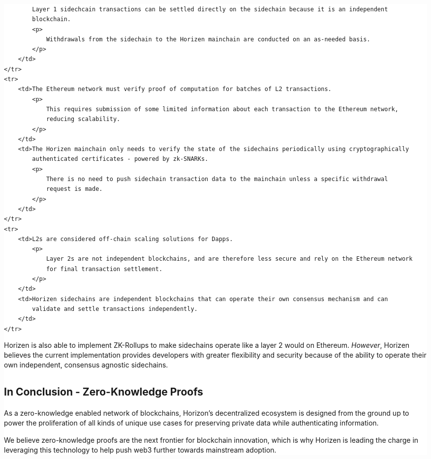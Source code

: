             Layer 1 sidechcain transactions can be settled directly on the sidechain because it is an independent
            blockchain.
            <p>
                Withdrawals from the sidechain to the Horizen mainchain are conducted on an as-needed basis.
            </p>
        </td>
    </tr>
    <tr>
        <td>The Ethereum network must verify proof of computation for batches of L2 transactions.
            <p>
                This requires submission of some limited information about each transaction to the Ethereum network,
                reducing scalability.
            </p>
        </td>
        <td>The Horizen mainchain only needs to verify the state of the sidechains periodically using cryptographically
            authenticated certificates - powered by zk-SNARKs.
            <p>
                There is no need to push sidechain transaction data to the mainchain unless a specific withdrawal
                request is made.
            </p>
        </td>
    </tr>
    <tr>
        <td>L2s are considered off-chain scaling solutions for Dapps.
            <p>
                Layer 2s are not independent blockchains, and are therefore less secure and rely on the Ethereum network
                for final transaction settlement.
            </p>
        </td>
        <td>Horizen sidechains are independent blockchains that can operate their own consensus mechanism and can
            validate and settle transactions independently.
        </td>
    </tr>
</table>

Horizen is also able to implement ZK-Rollups to make sidechains operate like a layer 2 would on Ethereum. _However_, Horizen believes the current implementation provides developers with greater flexibility and security because of the ability to operate their own independent, consensus agnostic sidechains.

## In Conclusion - Zero-Knowledge Proofs

As a zero-knowledge enabled network of blockchains, Horizon’s decentralized ecosystem is designed from the ground up to power the proliferation of all kinds of unique use cases for preserving private data while authenticating information. 

We believe zero-knowledge proofs are the next frontier for blockchain innovation, which is why Horizen is leading the charge in leveraging this technology to help push web3 further towards mainstream adoption.
